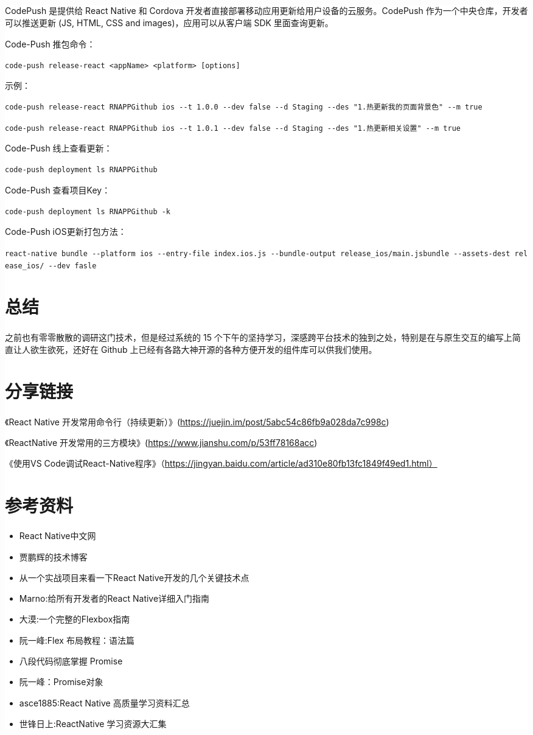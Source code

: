 CodePush 是提供给 React Native 和 Cordova 开发者直接部署移动应用更新给用户设备的云服务。CodePush 作为一个中央仓库，开发者可以推送更新 (JS, HTML, CSS and images)，应用可以从客户端 SDK 里面查询更新。

Code-Push 推包命令：
```
code-push release-react <appName> <platform> [options]
```
示例：
```
code-push release-react RNAPPGithub ios --t 1.0.0 --dev false --d Staging --des "1.热更新我的页面背景色" --m true
```
```
code-push release-react RNAPPGithub ios --t 1.0.1 --dev false --d Staging --des "1.热更新相关设置" --m true
```

Code-Push 线上查看更新：
```
code-push deployment ls RNAPPGithub
```
Code-Push 查看项目Key：
```
code-push deployment ls RNAPPGithub -k
```
Code-Push iOS更新打包方法：
```
react-native bundle --platform ios --entry-file index.ios.js --bundle-output release_ios/main.jsbundle --assets-dest release_ios/ --dev fasle
```

# 总结
之前也有零零散散的调研这门技术，但是经过系统的 15 个下午的坚持学习，深感跨平台技术的独到之处，特别是在与原生交互的编写上简直让人欲生欲死，还好在 Github 上已经有各路大神开源的各种方便开发的组件库可以供我们使用。

# 分享链接
《React Native 开发常用命令行（持续更新）》(https://juejin.im/post/5abc54c86fb9a028da7c998c)

《ReactNative 开发常用的三方模块》(https://www.jianshu.com/p/53ff78168acc)

《使用VS Code调试React-Native程序》（https://jingyan.baidu.com/article/ad310e80fb13fc1849f49ed1.html）

# 参考资料
- React Native中文网

- 贾鹏辉的技术博客

- 从一个实战项目来看一下React Native开发的几个关键技术点

- Marno:给所有开发者的React Native详细入门指南

- 大漠:一个完整的Flexbox指南

- 阮一峰:Flex 布局教程：语法篇

- 八段代码彻底掌握 Promise

- 阮一峰：Promise对象
- asce1885:React Native 高质量学习资料汇总

- 世锋日上:ReactNative 学习资源大汇集

